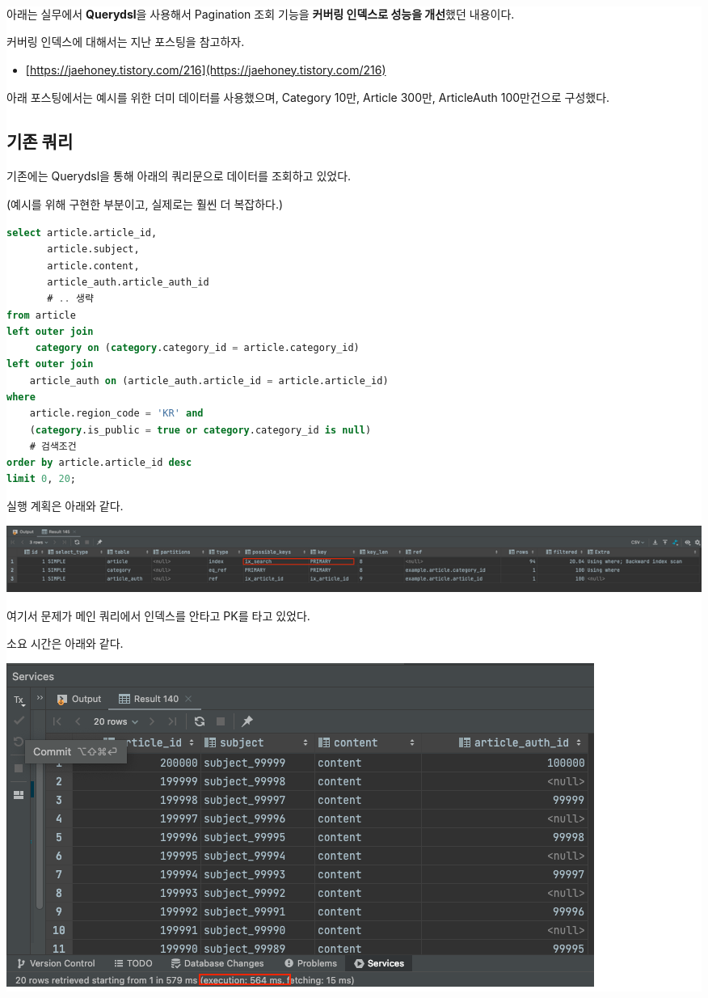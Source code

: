 아래는 실무에서 **Querydsl**을 사용해서 Pagination 조회 기능을 **커버링 인덱스로 성능을 개선**했던 내용이다.

커버링 인덱스에 대해서는 지난 포스팅을 참고하자.

- [https://jaehoney.tistory.com/216](https://jaehoney.tistory.com/216)

아래 포스팅에서는 예시를 위한 더미 데이터를 사용했으며, Category 10만, Article 300만, ArticleAuth 100만건으로 구성했다.

## 기존 쿼리

기존에는 Querydsl을 통해 아래의 쿼리문으로 데이터를 조회하고 있었다.

(예시를 위해 구현한 부분이고, 실제로는 훨씬 더 복잡하다.)

```sql
select article.article_id,
       article.subject,
       article.content,
       article_auth.article_auth_id
       # .. 생략
from article
left outer join
     category on (category.category_id = article.category_id)
left outer join
    article_auth on (article_auth.article_id = article.article_id)
where
    article.region_code = 'KR' and
    (category.is_public = true or category.category_id is null)
    # 검색조건
order by article.article_id desc
limit 0, 20;
```

실행 계획은 아래와 같다.

![img_9.png](images/img_9.png)

여기서 문제가 메인 쿼리에서 인덱스를 안타고 PK를 타고 있었다.

소요 시간은 아래와 같다.

![img_8.png](images/img_8.png)
